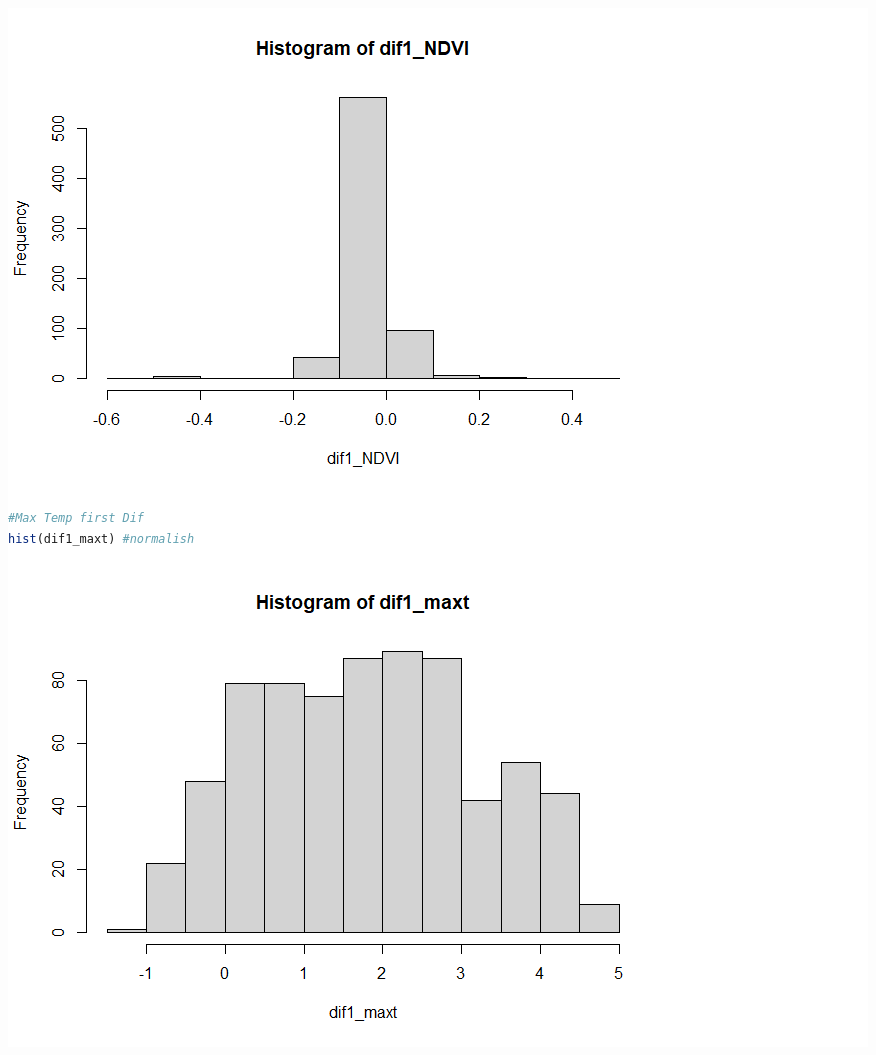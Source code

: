 ![](Lab-6_regression_files/figure-gfm/unnamed-chunk-10-1.png)

``` r
#Max Temp first Dif
hist(dif1_maxt) #normalish
```

![](Lab-6_regression_files/figure-gfm/unnamed-chunk-10-2.png)
